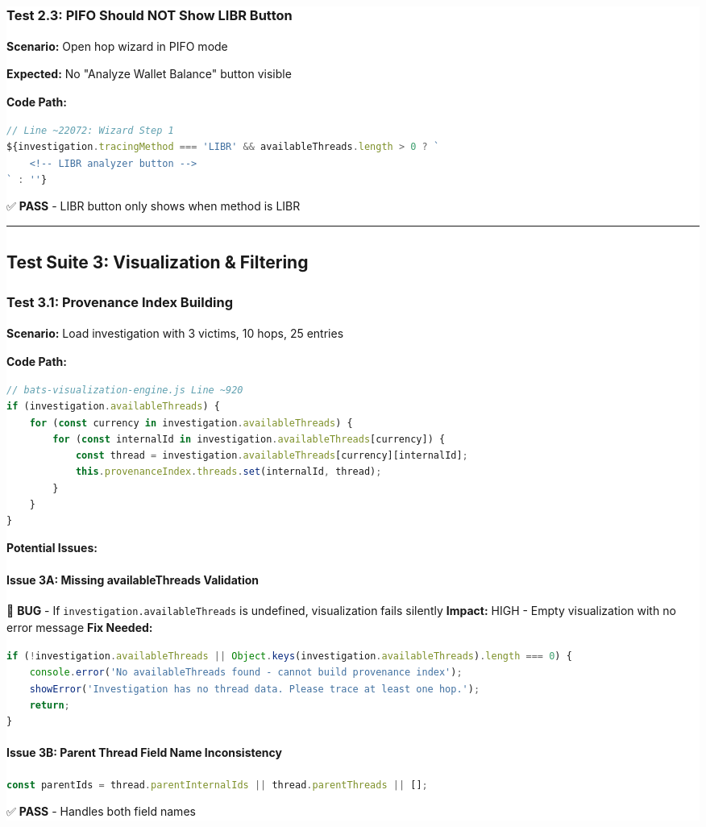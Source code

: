 ### Test 2.3: PIFO Should NOT Show LIBR Button
**Scenario:** Open hop wizard in PIFO mode

**Expected:** No "Analyze Wallet Balance" button visible

**Code Path:**
```javascript
// Line ~22072: Wizard Step 1
${investigation.tracingMethod === 'LIBR' && availableThreads.length > 0 ? `
    <!-- LIBR analyzer button -->
` : ''}
```
✅ **PASS** - LIBR button only shows when method is LIBR

---

## Test Suite 3: Visualization & Filtering

### Test 3.1: Provenance Index Building
**Scenario:** Load investigation with 3 victims, 10 hops, 25 entries

**Code Path:**
```javascript
// bats-visualization-engine.js Line ~920
if (investigation.availableThreads) {
    for (const currency in investigation.availableThreads) {
        for (const internalId in investigation.availableThreads[currency]) {
            const thread = investigation.availableThreads[currency][internalId];
            this.provenanceIndex.threads.set(internalId, thread);
        }
    }
}
```

**Potential Issues:**

#### Issue 3A: Missing availableThreads Validation
🔴 **BUG** - If `investigation.availableThreads` is undefined, visualization fails silently
**Impact:** HIGH - Empty visualization with no error message
**Fix Needed:**
```javascript
if (!investigation.availableThreads || Object.keys(investigation.availableThreads).length === 0) {
    console.error('No availableThreads found - cannot build provenance index');
    showError('Investigation has no thread data. Please trace at least one hop.');
    return;
}
```

#### Issue 3B: Parent Thread Field Name Inconsistency
```javascript
const parentIds = thread.parentInternalIds || thread.parentThreads || [];
```
✅ **PASS** - Handles both field names
